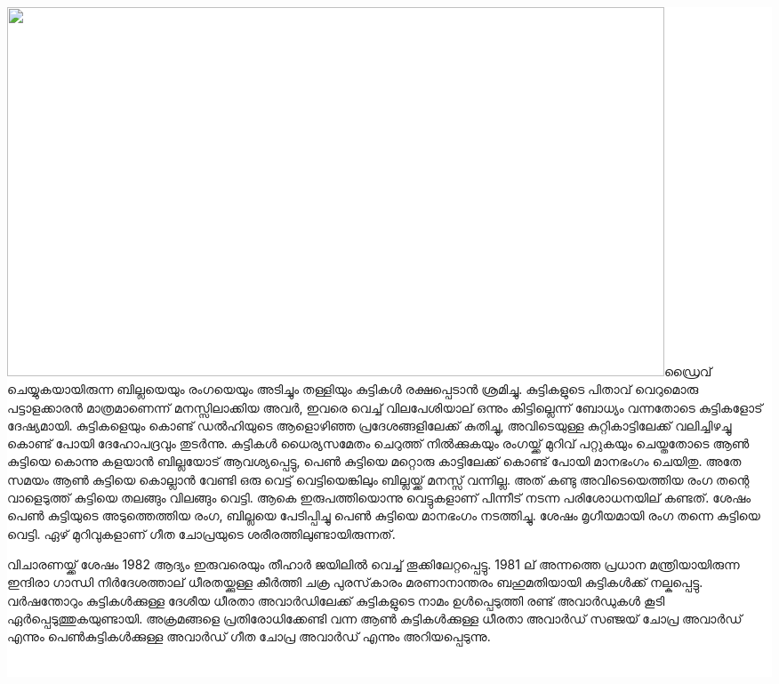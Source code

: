 <img class="alignnone size-full wp-image-432566" src="https://cdn.boolokam.com/articles/2023/12/accc.jpg" alt="" width="739" height="415" />ഡ്രൈവ് ചെയ്യുകയായിരുന്ന ബില്ലയെയും രംഗയെയും അടിച്ചും തള്ളിയും കുട്ടികൾ രക്ഷപ്പെടാൻ ശ്രമിച്ചു. കുട്ടികളുടെ പിതാവ് വെറുമൊരു പട്ടാളക്കാരൻ മാത്രമാണെന്ന് മനസ്സിലാക്കിയ അവർ, ഇവരെ വെച്ച് വിലപേശിയാല് ഒന്നും കിട്ടില്ലെന്ന്‌ ബോധ്യം വന്നതോടെ കുട്ടികളോട് ദേഷ്യമായി. കുട്ടികളെയും കൊണ്ട് ഡൽഹിയുടെ ആളൊഴിഞ്ഞ പ്രദേശങ്ങളിലേക്ക് കുതിച്ചു, അവിടെയുള്ള കുറ്റികാട്ടിലേക്ക് വലിച്ചിഴച്ചു കൊണ്ട് പോയി ദേഹോപദ്രവും തുടർന്നു. കുട്ടികൾ ധൈര്യസമേതം ചെറുത്ത് നിൽക്കുകയും രംഗയ്ക്ക് മുറിവ് പറ്റുകയും ചെയ്തതോടെ ആൺ കുട്ടിയെ കൊന്നു കളയാൻ ബില്ലയോട് ആവശ്യപ്പെട്ടു, പെൺ കുട്ടിയെ മറ്റൊരു കാട്ടിലേക്ക് കൊണ്ട് പോയി മാനഭംഗം ചെയിതു. അതേ സമയം ആൺ കുട്ടിയെ കൊല്ലാൻ വേണ്ടി ഒരു വെട്ട് വെട്ടിയെങ്കിലും ബില്ലയ്ക്ക് മനസ്സ് വന്നില്ല. അത് കണ്ടു അവിടെയെത്തിയ രംഗ തന്റെ വാളെടുത്ത് കുട്ടിയെ തലങ്ങും വിലങ്ങും വെട്ടി. ആകെ ഇരുപത്തിയൊന്നു വെട്ടുകളാണ് പിന്നീട് നടന്ന പരിശോധനയില് കണ്ടത്. ശേഷം പെൺ കുട്ടിയുടെ അടുത്തെത്തിയ രംഗ, ബില്ലയെ പേടിപ്പിച്ചു പെൺ കുട്ടിയെ മാനഭംഗം നടത്തിച്ചു. ശേഷം മൃഗീയമായി രംഗ തന്നെ കുട്ടിയെ വെട്ടി. ഏഴ് മുറിവുകളാണ് ഗീത ചോപ്രയുടെ ശരീരത്തിലുണ്ടായിരുന്നത്.

വിചാരണയ്ക്ക് ശേഷം 1982 ആദ്യം ഇരുവരെയും തീഹാർ ജയിലിൽ വെച്ച് തൂക്കിലേറ്റപ്പെട്ടു. 1981 ല് അന്നത്തെ പ്രധാന മന്ത്രിയായിരുന്ന ഇന്ദിരാ ഗാന്ധി നിർദേശത്താല് ധീരതയ്ക്കുള്ള കീർത്തി ചക്ര പുരസ്‌കാരം മരണാനാന്തരം ബഹുമതിയായി കുട്ടികൾക്ക് നല്കപ്പെട്ടു. വർഷന്തോറും കുട്ടികൾക്കുള്ള ദേശീയ ധീരതാ അവാർഡിലേക്ക് കുട്ടികളുടെ നാമം ഉൾപ്പെടുത്തി രണ്ട് അവാർഡുകൾ കൂടി ഏർപ്പെടുത്തുകയുണ്ടായി. അക്രമങ്ങളെ പ്രതിരോധിക്കേണ്ടി വന്ന ആൺ കുട്ടികൾക്കുള്ള ധീരതാ അവാർഡ് സഞ്ജയ് ചോപ്ര അവാർഡ് എന്നും പെൺകുട്ടികൾക്കുള്ള അവാർഡ് ഗീത ചോപ്ര അവാർഡ് എന്നും അറിയപ്പെടുന്നു.

&nbsp;

